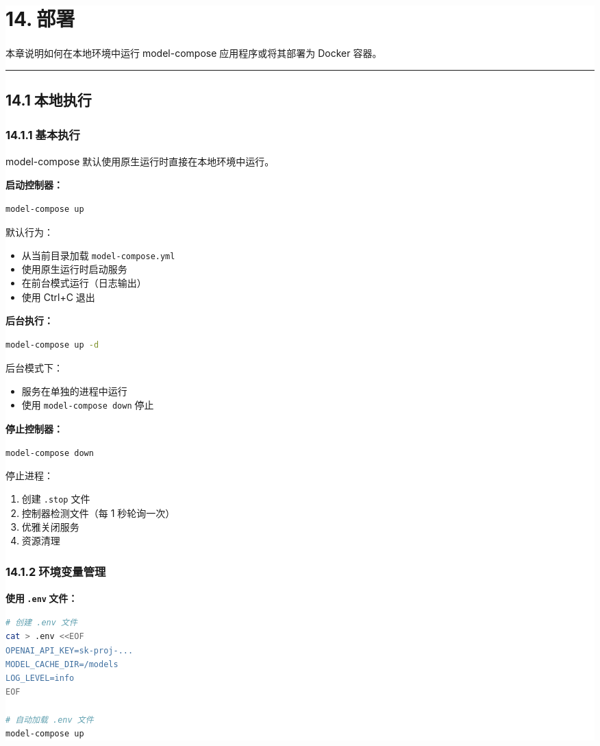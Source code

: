 # 14. 部署

本章说明如何在本地环境中运行 model-compose 应用程序或将其部署为 Docker 容器。

---

## 14.1 本地执行

### 14.1.1 基本执行

model-compose 默认使用原生运行时直接在本地环境中运行。

**启动控制器：**

```bash
model-compose up
```

默认行为：
- 从当前目录加载 `model-compose.yml`
- 使用原生运行时启动服务
- 在前台模式运行（日志输出）
- 使用 Ctrl+C 退出

**后台执行：**

```bash
model-compose up -d
```

后台模式下：
- 服务在单独的进程中运行
- 使用 `model-compose down` 停止

**停止控制器：**

```bash
model-compose down
```

停止进程：
1. 创建 `.stop` 文件
2. 控制器检测文件（每 1 秒轮询一次）
3. 优雅关闭服务
4. 资源清理

### 14.1.2 环境变量管理

**使用 `.env` 文件：**

```bash
# 创建 .env 文件
cat > .env <<EOF
OPENAI_API_KEY=sk-proj-...
MODEL_CACHE_DIR=/models
LOG_LEVEL=info
EOF

# 自动加载 .env 文件
model-compose up
```
